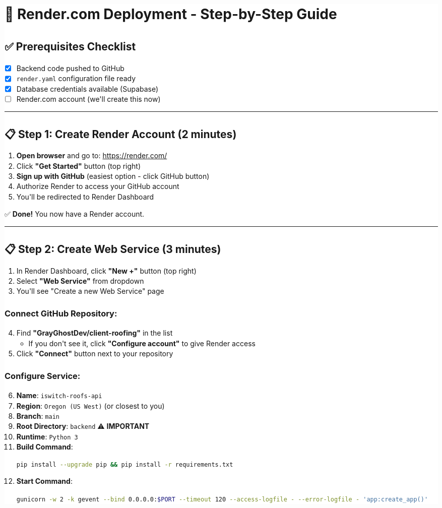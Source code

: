 # 🚀 Render.com Deployment - Step-by-Step Guide

## ✅ Prerequisites Checklist

- [x] Backend code pushed to GitHub
- [x] `render.yaml` configuration file ready
- [x] Database credentials available (Supabase)
- [ ] Render.com account (we'll create this now)

---

## 📋 Step 1: Create Render Account (2 minutes)

1. **Open browser** and go to: https://render.com/
2. Click **"Get Started"** button (top right)
3. **Sign up with GitHub** (easiest option - click GitHub button)
4. Authorize Render to access your GitHub account
5. You'll be redirected to Render Dashboard

✅ **Done!** You now have a Render account.

---

## 📋 Step 2: Create Web Service (3 minutes)

1. In Render Dashboard, click **"New +"** button (top right)
2. Select **"Web Service"** from dropdown
3. You'll see "Create a new Web Service" page

### Connect GitHub Repository:

4. Find **"GrayGhostDev/client-roofing"** in the list
   - If you don't see it, click **"Configure account"** to give Render access
5. Click **"Connect"** button next to your repository

### Configure Service:

6. **Name**: `iswitch-roofs-api`
7. **Region**: `Oregon (US West)` (or closest to you)
8. **Branch**: `main`
9. **Root Directory**: `backend` ⚠️ **IMPORTANT**
10. **Runtime**: `Python 3`
11. **Build Command**:
    ```bash
    pip install --upgrade pip && pip install -r requirements.txt
    ```
12. **Start Command**:
    ```bash
    gunicorn -w 2 -k gevent --bind 0.0.0.0:$PORT --timeout 120 --access-logfile - --error-logfile - 'app:create_app()'
    ```
